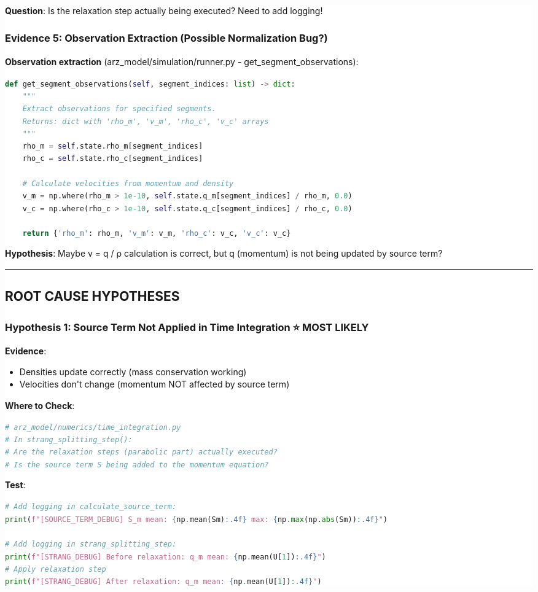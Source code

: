 **Question**: Is the relaxation step actually being executed? Need to add logging!

### Evidence 5: Observation Extraction (Possible Normalization Bug?)

**Observation extraction** (arz_model/simulation/runner.py - get_segment_observations):
```python
def get_segment_observations(self, segment_indices: list) -> dict:
    """
    Extract observations for specified segments.
    Returns: dict with 'rho_m', 'v_m', 'rho_c', 'v_c' arrays
    """
    rho_m = self.state.rho_m[segment_indices]
    rho_c = self.state.rho_c[segment_indices]
    
    # Calculate velocities from momentum and density
    v_m = np.where(rho_m > 1e-10, self.state.q_m[segment_indices] / rho_m, 0.0)
    v_c = np.where(rho_c > 1e-10, self.state.q_c[segment_indices] / rho_c, 0.0)
    
    return {'rho_m': rho_m, 'v_m': v_m, 'rho_c': v_c, 'v_c': v_c}
```

**Hypothesis**: Maybe v = q / ρ calculation is correct, but q (momentum) is not being updated by source term?

---

## ROOT CAUSE HYPOTHESES

### Hypothesis 1: Source Term Not Applied in Time Integration ⭐ MOST LIKELY

**Evidence**:
- Densities update correctly (mass conservation working)
- Velocities don't change (momentum NOT affected by source term)

**Where to Check**:
```python
# arz_model/numerics/time_integration.py
# In strang_splitting_step():
# Are the relaxation steps (parabolic part) actually executed?
# Is the source term S being added to the momentum equation?
```

**Test**:
```python
# Add logging in calculate_source_term:
print(f"[SOURCE_TERM_DEBUG] S_m mean: {np.mean(Sm):.4f} max: {np.max(np.abs(Sm)):.4f}")

# Add logging in strang_splitting_step:
print(f"[STRANG_DEBUG] Before relaxation: q_m mean: {np.mean(U[1]):.4f}")
# Apply relaxation step
print(f"[STRANG_DEBUG] After relaxation: q_m mean: {np.mean(U[1]):.4f}")
```
